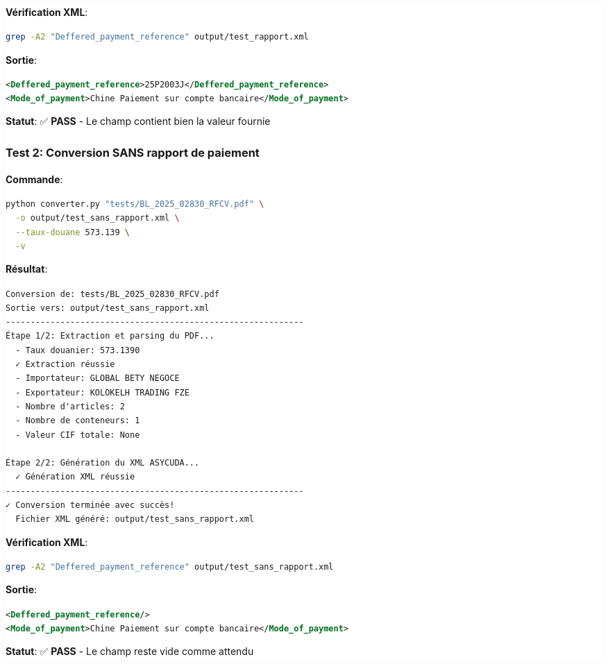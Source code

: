 **Vérification XML**:
```bash
grep -A2 "Deffered_payment_reference" output/test_rapport.xml
```

**Sortie**:
```xml
<Deffered_payment_reference>25P2003J</Deffered_payment_reference>
<Mode_of_payment>Chine Paiement sur compte bancaire</Mode_of_payment>
```

**Statut**: ✅ **PASS** - Le champ contient bien la valeur fournie

### Test 2: Conversion SANS rapport de paiement

**Commande**:
```bash
python converter.py "tests/BL_2025_02830_RFCV.pdf" \
  -o output/test_sans_rapport.xml \
  --taux-douane 573.139 \
  -v
```

**Résultat**:
```
Conversion de: tests/BL_2025_02830_RFCV.pdf
Sortie vers: output/test_sans_rapport.xml
------------------------------------------------------------
Étape 1/2: Extraction et parsing du PDF...
  - Taux douanier: 573.1390
  ✓ Extraction réussie
  - Importateur: GLOBAL BETY NEGOCE
  - Exportateur: KOLOKELH TRADING FZE
  - Nombre d'articles: 2
  - Nombre de conteneurs: 1
  - Valeur CIF totale: None

Étape 2/2: Génération du XML ASYCUDA...
  ✓ Génération XML réussie
------------------------------------------------------------
✓ Conversion terminée avec succès!
  Fichier XML généré: output/test_sans_rapport.xml
```

**Vérification XML**:
```bash
grep -A2 "Deffered_payment_reference" output/test_sans_rapport.xml
```

**Sortie**:
```xml
<Deffered_payment_reference/>
<Mode_of_payment>Chine Paiement sur compte bancaire</Mode_of_payment>
```

**Statut**: ✅ **PASS** - Le champ reste vide comme attendu
